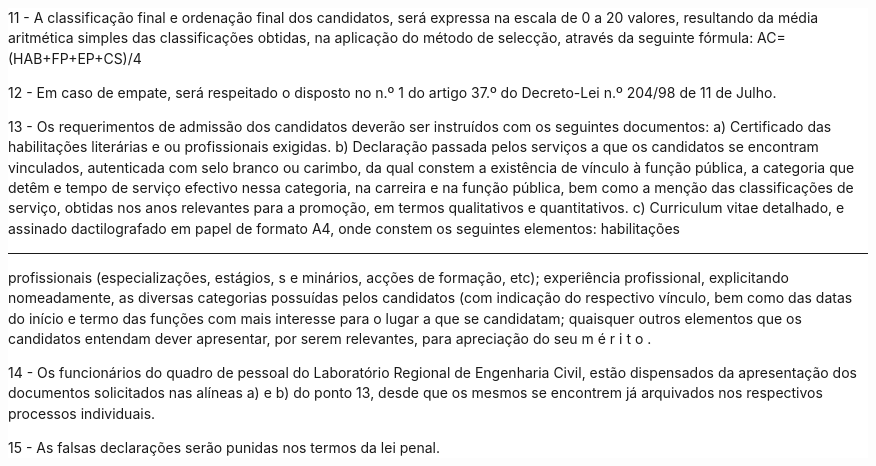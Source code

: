 11 - A classificação final e ordenação final dos
candidatos, será expressa na escala de 0 a 20 valores,
resultando da média aritmética simples das
classificações obtidas, na aplicação do método de
selecção, através da seguinte fórmula:
AC=(HAB+FP+EP+CS)/4


12 - Em caso de empate, será respeitado o disposto no n.º
1 do artigo 37.º do Decreto-Lei n.º 204/98 de 11 de
Julho.


13 - Os requerimentos de admissão dos candidatos
deverão ser instruídos com os seguintes documentos:
a) Certificado das habilitações literárias e ou
profissionais exigidas.
b) Declaração passada pelos serviços a que os
candidatos se encontram vinculados,
autenticada com selo branco ou carimbo, da
qual constem a existência de vínculo à
função pública, a categoria que detêm e
tempo de serviço efectivo nessa categoria, na
carreira e na função pública, bem como a
menção das classificações de serviço,
obtidas nos anos relevantes para a promoção,
em termos qualitativos e quantitativos.
c) Curriculum vitae detalhado, e assinado
dactilografado em papel de formato A4, onde
constem os seguintes elementos: habilitações




---

profissionais (especializações, estágios, s e minários, acções de formação, etc); experiência
profissional, explicitando nomeadamente, as
diversas categorias possuídas pelos candidatos
(com indicação do respectivo vínculo, bem
como das datas do início e termo das funções
com mais interesse para o lugar a que se
candidatam; quaisquer outros elementos que os
candidatos entendam dever apresentar, por
serem relevantes, para apreciação do seu
m é r i t o .


14 - Os funcionários do quadro de pessoal do Laboratório
Regional de Engenharia Civil, estão dispensados da
apresentação dos documentos solicitados nas alíneas
a) e b) do ponto 13, desde que os mesmos se
encontrem já arquivados nos respectivos processos
individuais.


15 - As falsas declarações serão punidas nos termos da lei
penal.
